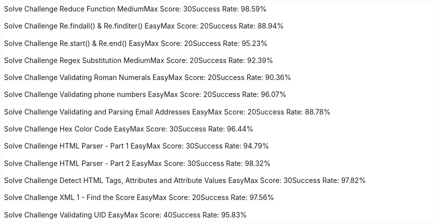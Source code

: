 
Solve Challenge
Reduce Function
MediumMax Score: 30Success Rate: 98.59%


Solve Challenge
Re.findall() & Re.finditer()
EasyMax Score: 20Success Rate: 88.94%


Solve Challenge
Re.start() & Re.end()
EasyMax Score: 20Success Rate: 95.23%


Solve Challenge
Regex Substitution
MediumMax Score: 20Success Rate: 92.39%


Solve Challenge
Validating Roman Numerals
EasyMax Score: 20Success Rate: 90.36%


Solve Challenge
Validating phone numbers
EasyMax Score: 20Success Rate: 96.07%


Solve Challenge
Validating and Parsing Email Addresses
EasyMax Score: 20Success Rate: 88.78%


Solve Challenge
Hex Color Code
EasyMax Score: 30Success Rate: 96.44%


Solve Challenge
HTML Parser - Part 1
EasyMax Score: 30Success Rate: 94.79%


Solve Challenge
HTML Parser - Part 2
EasyMax Score: 30Success Rate: 98.32%


Solve Challenge
Detect HTML Tags, Attributes and Attribute Values
EasyMax Score: 30Success Rate: 97.82%


Solve Challenge
XML 1 - Find the Score
EasyMax Score: 20Success Rate: 97.56%


Solve Challenge
Validating UID
EasyMax Score: 40Success Rate: 95.83%
